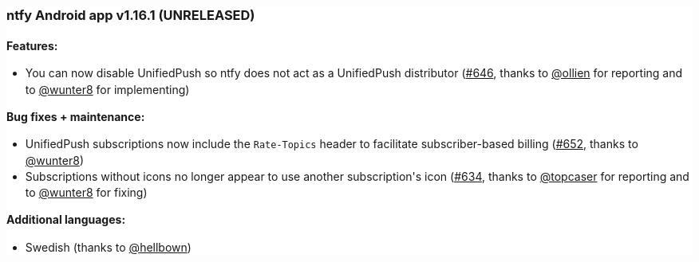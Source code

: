 ### ntfy Android app v1.16.1 (UNRELEASED)

**Features:**

* You can now disable UnifiedPush so ntfy does not act as a UnifiedPush distributor ([#646](https://github.com/binwiederhier/ntfy/issues/646), thanks to [@ollien](https://github.com/ollien) for reporting and to [@wunter8](https://github.com/wunter8) for implementing) 

**Bug fixes + maintenance:**

* UnifiedPush subscriptions now include the `Rate-Topics` header to facilitate subscriber-based billing ([#652](https://github.com/binwiederhier/ntfy/issues/652), thanks to [@wunter8](https://github.com/wunter8))
* Subscriptions without icons no longer appear to use another subscription's icon ([#634](https://github.com/binwiederhier/ntfy/issues/634), thanks to [@topcaser](https://github.com/topcaser) for reporting and to [@wunter8](https://github.com/wunter8) for fixing)

**Additional languages:**

* Swedish (thanks to [@hellbown](https://hosted.weblate.org/user/hellbown/))
